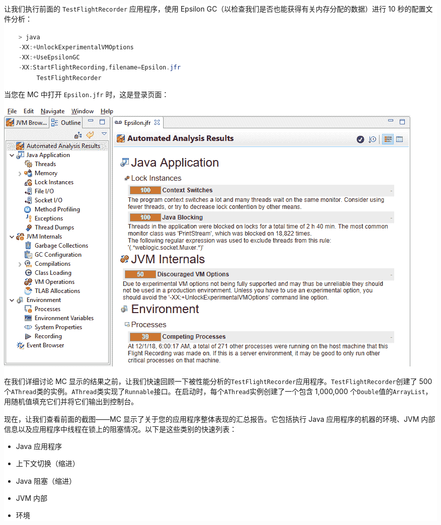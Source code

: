 让我们执行前面的 `TestFlightRecorder` 应用程序，使用 Epsilon GC（以检查我们是否也能获得有关内存分配的数据）进行 10 秒的配置文件分析：

```java
    > java 
    -XX:+UnlockExperimentalVMOptions 
    -XX:+UseEpsilonGC 
    -XX:StartFlightRecording,filename=Epsilon.jfr 
         TestFlightRecorder
```

当您在 MC 中打开 `Epsilon.jfr` 时，这是登录页面：

![图片](img/0dcd6516-9ee2-4eec-b9ea-14c8c2d2c0b9.png)

在我们详细讨论 MC 显示的结果之前，让我们快速回顾一下被性能分析的`TestFlightRecorder`应用程序。`TestFlightRecorder`创建了 500 个`AThread`类的实例。`AThread`类实现了`Runnable`接口。在启动时，每个`AThread`实例创建了一个包含 1,000,000 个`Double`值的`ArrayList`，用随机值填充它们并将它们输出到控制台。

现在，让我们查看前面的截图——MC 显示了关于您的应用程序整体表现的汇总报告。它包括执行 Java 应用程序的机器的环境、JVM 内部信息以及应用程序中线程在锁上的阻塞情况。以下是这些类别的快速列表：

+   Java 应用程序

+   上下文切换（缩进）

+   Java 阻塞（缩进）

+   JVM 内部

+   环境
